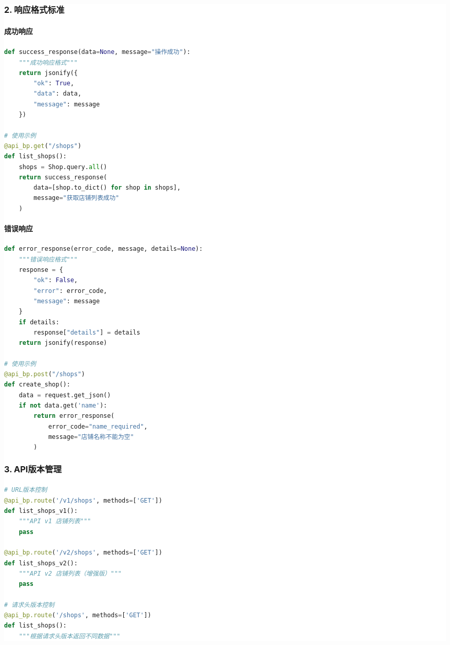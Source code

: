 ### 2. 响应格式标准

#### 成功响应
```python
def success_response(data=None, message="操作成功"):
    """成功响应格式"""
    return jsonify({
        "ok": True,
        "data": data,
        "message": message
    })

# 使用示例
@api_bp.get("/shops")
def list_shops():
    shops = Shop.query.all()
    return success_response(
        data=[shop.to_dict() for shop in shops],
        message="获取店铺列表成功"
    )
```

#### 错误响应
```python
def error_response(error_code, message, details=None):
    """错误响应格式"""
    response = {
        "ok": False,
        "error": error_code,
        "message": message
    }
    if details:
        response["details"] = details
    return jsonify(response)

# 使用示例
@api_bp.post("/shops")
def create_shop():
    data = request.get_json()
    if not data.get('name'):
        return error_response(
            error_code="name_required",
            message="店铺名称不能为空"
        )
```

### 3. API版本管理

```python
# URL版本控制
@api_bp.route('/v1/shops', methods=['GET'])
def list_shops_v1():
    """API v1 店铺列表"""
    pass

@api_bp.route('/v2/shops', methods=['GET'])
def list_shops_v2():
    """API v2 店铺列表（增强版）"""
    pass

# 请求头版本控制
@api_bp.route('/shops', methods=['GET'])
def list_shops():
    """根据请求头版本返回不同数据"""
```